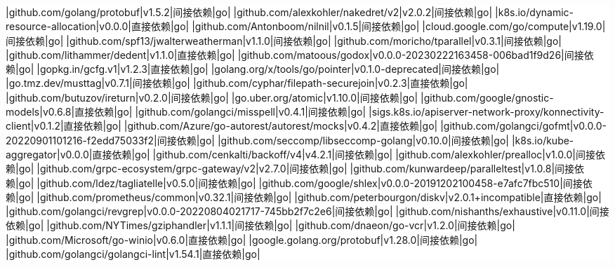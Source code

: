 |github.com/golang/protobuf|v1.5.2|间接依赖|go|
|github.com/alexkohler/nakedret/v2|v2.0.2|间接依赖|go|
|k8s.io/dynamic-resource-allocation|v0.0.0|直接依赖|go|
|github.com/Antonboom/nilnil|v0.1.5|间接依赖|go|
|cloud.google.com/go/compute|v1.19.0|间接依赖|go|
|github.com/spf13/jwalterweatherman|v1.1.0|间接依赖|go|
|github.com/moricho/tparallel|v0.3.1|间接依赖|go|
|github.com/lithammer/dedent|v1.1.0|直接依赖|go|
|github.com/matoous/godox|v0.0.0-20230222163458-006bad1f9d26|间接依赖|go|
|gopkg.in/gcfg.v1|v1.2.3|直接依赖|go|
|golang.org/x/tools/go/pointer|v0.1.0-deprecated|间接依赖|go|
|go.tmz.dev/musttag|v0.7.1|间接依赖|go|
|github.com/cyphar/filepath-securejoin|v0.2.3|直接依赖|go|
|github.com/butuzov/ireturn|v0.2.0|间接依赖|go|
|go.uber.org/atomic|v1.10.0|间接依赖|go|
|github.com/google/gnostic-models|v0.6.8|直接依赖|go|
|github.com/golangci/misspell|v0.4.1|间接依赖|go|
|sigs.k8s.io/apiserver-network-proxy/konnectivity-client|v0.1.2|直接依赖|go|
|github.com/Azure/go-autorest/autorest/mocks|v0.4.2|直接依赖|go|
|github.com/golangci/gofmt|v0.0.0-20220901101216-f2edd75033f2|间接依赖|go|
|github.com/seccomp/libseccomp-golang|v0.10.0|间接依赖|go|
|k8s.io/kube-aggregator|v0.0.0|直接依赖|go|
|github.com/cenkalti/backoff/v4|v4.2.1|间接依赖|go|
|github.com/alexkohler/prealloc|v1.0.0|间接依赖|go|
|github.com/grpc-ecosystem/grpc-gateway/v2|v2.7.0|间接依赖|go|
|github.com/kunwardeep/paralleltest|v1.0.8|间接依赖|go|
|github.com/ldez/tagliatelle|v0.5.0|间接依赖|go|
|github.com/google/shlex|v0.0.0-20191202100458-e7afc7fbc510|间接依赖|go|
|github.com/prometheus/common|v0.32.1|间接依赖|go|
|github.com/peterbourgon/diskv|v2.0.1+incompatible|直接依赖|go|
|github.com/golangci/revgrep|v0.0.0-20220804021717-745bb2f7c2e6|间接依赖|go|
|github.com/nishanths/exhaustive|v0.11.0|间接依赖|go|
|github.com/NYTimes/gziphandler|v1.1.1|间接依赖|go|
|github.com/dnaeon/go-vcr|v1.2.0|间接依赖|go|
|github.com/Microsoft/go-winio|v0.6.0|直接依赖|go|
|google.golang.org/protobuf|v1.28.0|间接依赖|go|
|github.com/golangci/golangci-lint|v1.54.1|直接依赖|go|